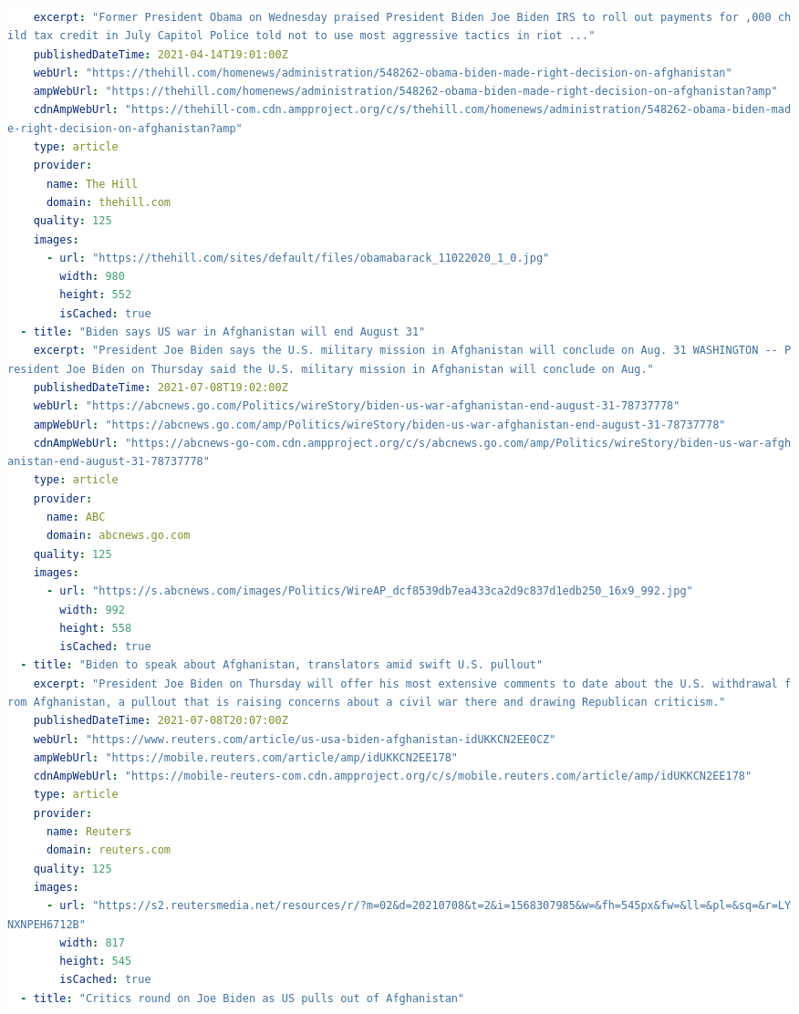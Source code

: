```yaml
    excerpt: "Former President Obama on Wednesday praised President Biden Joe Biden IRS to roll out payments for ,000 child tax credit in July Capitol Police told not to use most aggressive tactics in riot ..."
    publishedDateTime: 2021-04-14T19:01:00Z
    webUrl: "https://thehill.com/homenews/administration/548262-obama-biden-made-right-decision-on-afghanistan"
    ampWebUrl: "https://thehill.com/homenews/administration/548262-obama-biden-made-right-decision-on-afghanistan?amp"
    cdnAmpWebUrl: "https://thehill-com.cdn.ampproject.org/c/s/thehill.com/homenews/administration/548262-obama-biden-made-right-decision-on-afghanistan?amp"
    type: article
    provider:
      name: The Hill
      domain: thehill.com
    quality: 125
    images:
      - url: "https://thehill.com/sites/default/files/obamabarack_11022020_1_0.jpg"
        width: 980
        height: 552
        isCached: true
  - title: "Biden says US war in Afghanistan will end August 31"
    excerpt: "President Joe Biden says the U.S. military mission in Afghanistan will conclude on Aug. 31 WASHINGTON -- President Joe Biden on Thursday said the U.S. military mission in Afghanistan will conclude on Aug."
    publishedDateTime: 2021-07-08T19:02:00Z
    webUrl: "https://abcnews.go.com/Politics/wireStory/biden-us-war-afghanistan-end-august-31-78737778"
    ampWebUrl: "https://abcnews.go.com/amp/Politics/wireStory/biden-us-war-afghanistan-end-august-31-78737778"
    cdnAmpWebUrl: "https://abcnews-go-com.cdn.ampproject.org/c/s/abcnews.go.com/amp/Politics/wireStory/biden-us-war-afghanistan-end-august-31-78737778"
    type: article
    provider:
      name: ABC
      domain: abcnews.go.com
    quality: 125
    images:
      - url: "https://s.abcnews.com/images/Politics/WireAP_dcf8539db7ea433ca2d9c837d1edb250_16x9_992.jpg"
        width: 992
        height: 558
        isCached: true
  - title: "Biden to speak about Afghanistan, translators amid swift U.S. pullout"
    excerpt: "President Joe Biden on Thursday will offer his most extensive comments to date about the U.S. withdrawal from Afghanistan, a pullout that is raising concerns about a civil war there and drawing Republican criticism."
    publishedDateTime: 2021-07-08T20:07:00Z
    webUrl: "https://www.reuters.com/article/us-usa-biden-afghanistan-idUKKCN2EE0CZ"
    ampWebUrl: "https://mobile.reuters.com/article/amp/idUKKCN2EE178"
    cdnAmpWebUrl: "https://mobile-reuters-com.cdn.ampproject.org/c/s/mobile.reuters.com/article/amp/idUKKCN2EE178"
    type: article
    provider:
      name: Reuters
      domain: reuters.com
    quality: 125
    images:
      - url: "https://s2.reutersmedia.net/resources/r/?m=02&d=20210708&t=2&i=1568307985&w=&fh=545px&fw=&ll=&pl=&sq=&r=LYNXNPEH6712B"
        width: 817
        height: 545
        isCached: true
  - title: "Critics round on Joe Biden as US pulls out of Afghanistan"
```